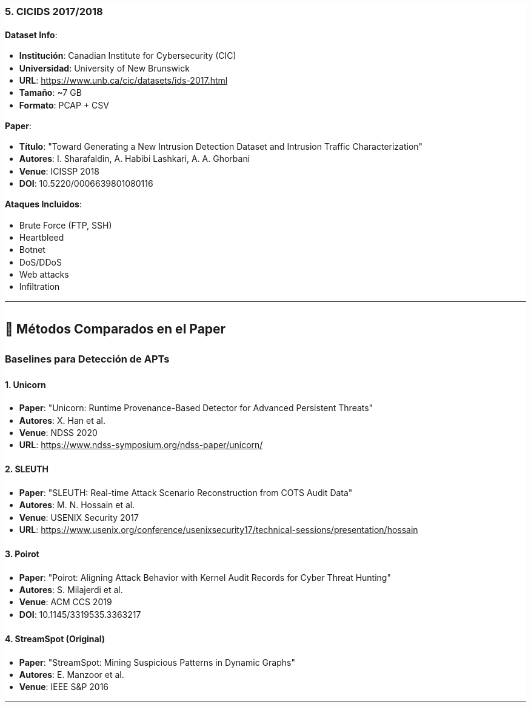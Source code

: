 
### 5. CICIDS 2017/2018

**Dataset Info**:
- **Institución**: Canadian Institute for Cybersecurity (CIC)
- **Universidad**: University of New Brunswick
- **URL**: https://www.unb.ca/cic/datasets/ids-2017.html
- **Tamaño**: ~7 GB
- **Formato**: PCAP + CSV

**Paper**:
- **Título**: "Toward Generating a New Intrusion Detection Dataset and Intrusion Traffic Characterization"
- **Autores**: I. Sharafaldin, A. Habibi Lashkari, A. A. Ghorbani
- **Venue**: ICISSP 2018
- **DOI**: 10.5220/0006639801080116

**Ataques Incluidos**:
- Brute Force (FTP, SSH)
- Heartbleed
- Botnet
- DoS/DDoS
- Web attacks
- Infiltration

---

## 🔬 Métodos Comparados en el Paper

### Baselines para Detección de APTs

#### 1. Unicorn
- **Paper**: "Unicorn: Runtime Provenance-Based Detector for Advanced Persistent Threats"
- **Autores**: X. Han et al.
- **Venue**: NDSS 2020
- **URL**: https://www.ndss-symposium.org/ndss-paper/unicorn/

#### 2. SLEUTH
- **Paper**: "SLEUTH: Real-time Attack Scenario Reconstruction from COTS Audit Data"
- **Autores**: M. N. Hossain et al.
- **Venue**: USENIX Security 2017
- **URL**: https://www.usenix.org/conference/usenixsecurity17/technical-sessions/presentation/hossain

#### 3. Poirot
- **Paper**: "Poirot: Aligning Attack Behavior with Kernel Audit Records for Cyber Threat Hunting"
- **Autores**: S. Milajerdi et al.
- **Venue**: ACM CCS 2019
- **DOI**: 10.1145/3319535.3363217

#### 4. StreamSpot (Original)
- **Paper**: "StreamSpot: Mining Suspicious Patterns in Dynamic Graphs"
- **Autores**: E. Manzoor et al.
- **Venue**: IEEE S&P 2016

---